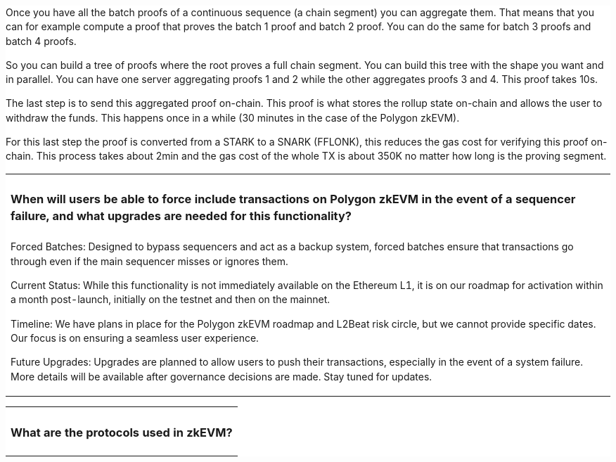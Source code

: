 
   </td>
  </tr>
  <tr>
   <td>Once you have all the batch proofs of a continuous sequence (a chain segment) you can aggregate them. That means that you can for example compute a proof that proves the batch 1 proof and batch 2 proof. You can do the same for batch 3 proofs and batch 4 proofs.
<p>
So you can build a tree of proofs where the root proves a full chain segment. You can build this tree with the shape you want and in parallel. You can have one server aggregating proofs 1 and 2 while the other aggregates proofs 3 and 4. This proof takes 10s.
<p>
The last step is to send this aggregated proof on-chain. This proof is what stores the rollup state on-chain and allows the user to withdraw the funds. This happens once in a while (30 minutes in the case of the Polygon zkEVM).
<p>
For this last step the proof is converted from a STARK to a SNARK (FFLONK), this reduces the gas cost for verifying this proof on-chain. This process takes about 2min and the gas cost of the whole TX is about 350K no matter how long is the proving segment.
   </td>
  </tr>
</table>



<table>
  <tr>
   <td>
<h3>When will users be able to force include transactions on Polygon zkEVM in the event of a sequencer failure, and what upgrades are needed for this functionality?</h3>


   </td>
  </tr>
  <tr>
   <td>Forced Batches: Designed to bypass sequencers and act as a backup system, forced batches ensure that transactions go through even if the main sequencer misses or ignores them.
<p>
Current Status: While this functionality is not immediately available on the Ethereum L1, it is on our roadmap for activation within a month post-launch, initially on the testnet and then on the mainnet.
<p>
Timeline: We have plans in place for the Polygon zkEVM roadmap and L2Beat risk circle, but we cannot provide specific dates. Our focus is on ensuring a seamless user experience.
<p>
Future Upgrades: Upgrades are planned to allow users to push their transactions, especially in the event of a system failure. More details will be available after governance decisions are made. Stay tuned for updates.
   </td>
  </tr>
</table>



<table>
  <tr>
   <td>
<h3>What are the protocols used in zkEVM?</h3>
